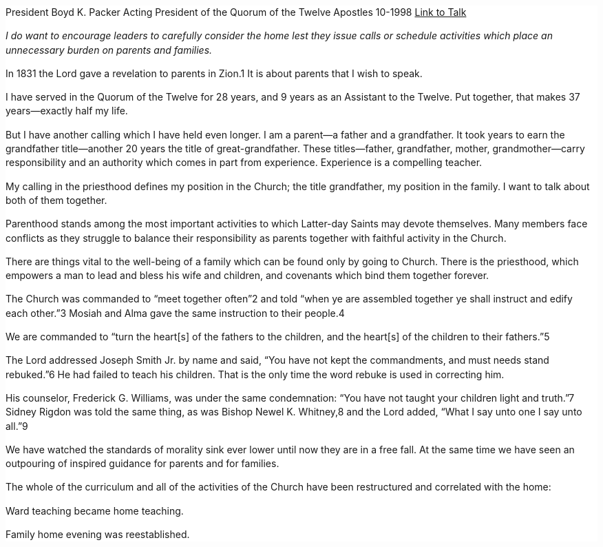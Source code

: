 President Boyd K. Packer
Acting President of the Quorum of the Twelve Apostles
10-1998
[Link to Talk](https://www.churchofjesuschrist.org/study/general-conference/1998/10/parents-in-zion?lang=eng)

_I do want to encourage leaders to carefully consider the home lest they issue calls or schedule activities which place an unnecessary burden on parents and families._

In 1831 the Lord gave a revelation to parents in Zion.1 It is about parents that I wish to speak.

I have served in the Quorum of the Twelve for 28 years, and 9 years as an Assistant to the Twelve. Put together, that makes 37 years—exactly half my life.

But I have another calling which I have held even longer. I am a parent—a father and a grandfather. It took years to earn the grandfather title—another 20 years the title of great-grandfather. These titles—father, grandfather, mother, grandmother—carry responsibility and an authority which comes in part from experience. Experience is a compelling teacher.

My calling in the priesthood defines my position in the Church; the title grandfather, my position in the family. I want to talk about both of them together.

Parenthood stands among the most important activities to which Latter-day Saints may devote themselves. Many members face conflicts as they struggle to balance their responsibility as parents together with faithful activity in the Church.

There are things vital to the well-being of a family which can be found only by going to Church. There is the priesthood, which empowers a man to lead and bless his wife and children, and covenants which bind them together forever.

The Church was commanded to “meet together often”2 and told “when ye are assembled together ye shall instruct and edify each other.”3 Mosiah and Alma gave the same instruction to their people.4

We are commanded to “turn the heart[s] of the fathers to the children, and the heart[s] of the children to their fathers.”5

The Lord addressed Joseph Smith Jr. by name and said, “You have not kept the commandments, and must needs stand rebuked.”6 He had failed to teach his children. That is the only time the word rebuke is used in correcting him.

His counselor, Frederick G. Williams, was under the same condemnation: “You have not taught your children light and truth.”7 Sidney Rigdon was told the same thing, as was Bishop Newel K. Whitney,8 and the Lord added, “What I say unto one I say unto all.”9

We have watched the standards of morality sink ever lower until now they are in a free fall. At the same time we have seen an outpouring of inspired guidance for parents and for families.

The whole of the curriculum and all of the activities of the Church have been restructured and correlated with the home:





Ward teaching became home teaching.





Family home evening was reestablished.
